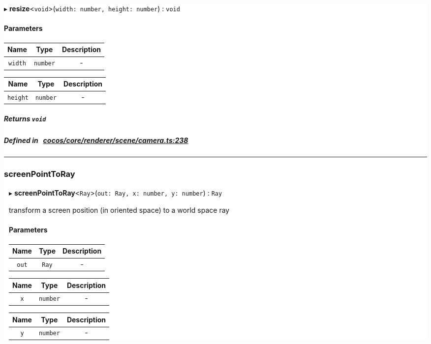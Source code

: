 ▸   **resize**<`void`\>(`width: number, height: number`) : `void`








#### Parameters

| Name | Type | Description |
| :------: | :------: | :------: |
| `width` | `number` | - |

| Name | Type | Description |
| :------: | :------: | :------: |
| `height` | `number` | - |



##### Returns `void`




</div>

##### Defined in &nbsp;   [cocos/core/renderer/scene/camera.ts:238](https://github.com/cocos-creator/engine/blob/c7bf6b8a9/cocos/core/renderer/scene/camera.ts#L238)&nbsp;
___
### screenPointToRay
<div style="margin-left: 10px;">

▸   **screenPointToRay**<`Ray`\>(`out: Ray, x: number, y: number`) : `Ray`


transform a screen position (in oriented space) to a world space ray






#### Parameters

| Name | Type | Description |
| :------: | :------: | :------: |
| `out` | `Ray` | - |

| Name | Type | Description |
| :------: | :------: | :------: |
| `x` | `number` | - |

| Name | Type | Description |
| :------: | :------: | :------: |
| `y` | `number` | - |

